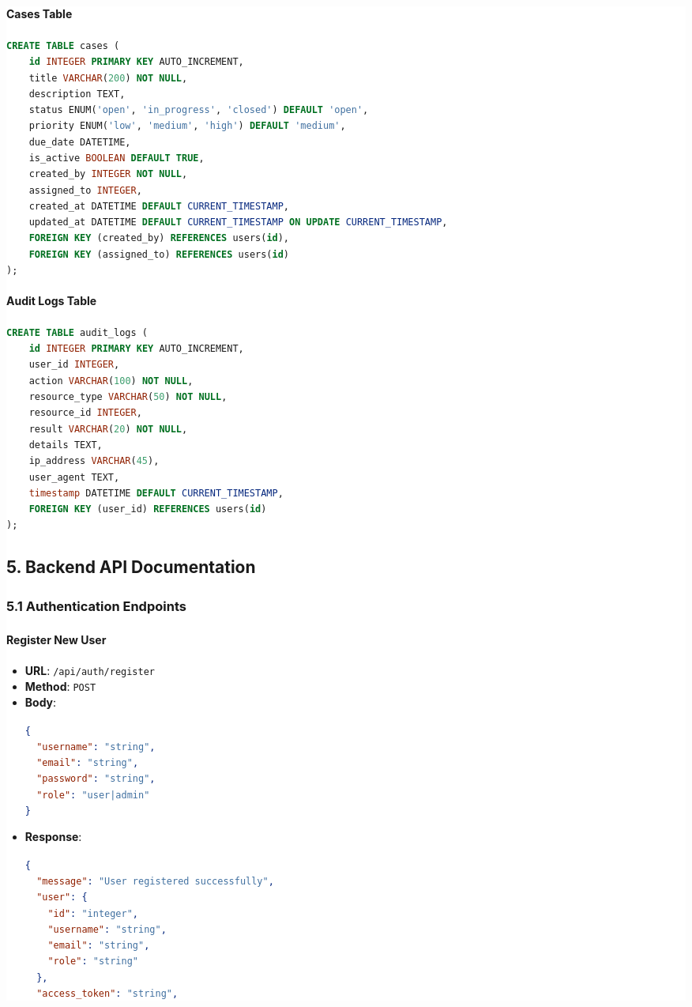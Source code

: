 #### Cases Table
```sql
CREATE TABLE cases (
    id INTEGER PRIMARY KEY AUTO_INCREMENT,
    title VARCHAR(200) NOT NULL,
    description TEXT,
    status ENUM('open', 'in_progress', 'closed') DEFAULT 'open',
    priority ENUM('low', 'medium', 'high') DEFAULT 'medium',
    due_date DATETIME,
    is_active BOOLEAN DEFAULT TRUE,
    created_by INTEGER NOT NULL,
    assigned_to INTEGER,
    created_at DATETIME DEFAULT CURRENT_TIMESTAMP,
    updated_at DATETIME DEFAULT CURRENT_TIMESTAMP ON UPDATE CURRENT_TIMESTAMP,
    FOREIGN KEY (created_by) REFERENCES users(id),
    FOREIGN KEY (assigned_to) REFERENCES users(id)
);
```

#### Audit Logs Table
```sql
CREATE TABLE audit_logs (
    id INTEGER PRIMARY KEY AUTO_INCREMENT,
    user_id INTEGER,
    action VARCHAR(100) NOT NULL,
    resource_type VARCHAR(50) NOT NULL,
    resource_id INTEGER,
    result VARCHAR(20) NOT NULL,
    details TEXT,
    ip_address VARCHAR(45),
    user_agent TEXT,
    timestamp DATETIME DEFAULT CURRENT_TIMESTAMP,
    FOREIGN KEY (user_id) REFERENCES users(id)
);
```

## 5. Backend API Documentation <a name="backend-api-documentation"></a>

### 5.1 Authentication Endpoints

#### Register New User
- **URL**: `/api/auth/register`
- **Method**: `POST`
- **Body**:
  ```json
  {
    "username": "string",
    "email": "string",
    "password": "string",
    "role": "user|admin"
  }
  ```
- **Response**:
  ```json
  {
    "message": "User registered successfully",
    "user": {
      "id": "integer",
      "username": "string",
      "email": "string",
      "role": "string"
    },
    "access_token": "string",
  ```